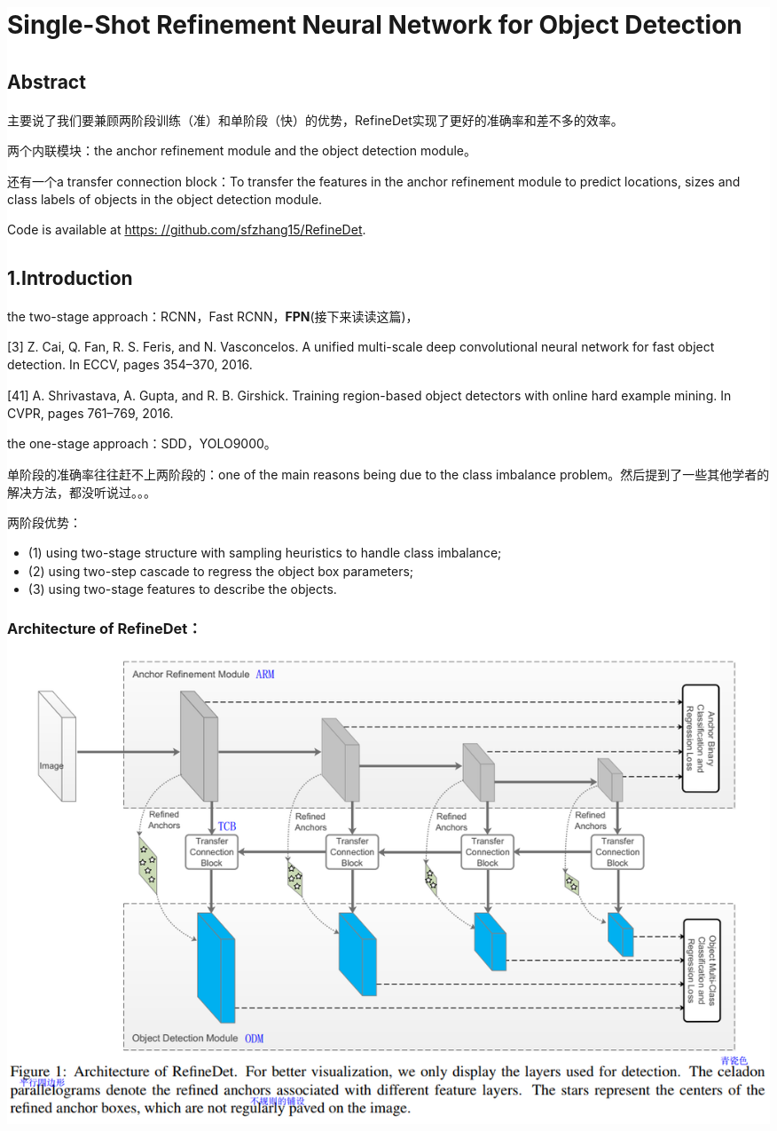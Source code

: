 # Single-Shot Refinement Neural Network for Object Detection

## Abstract

主要说了我们要兼顾两阶段训练（准）和单阶段（快）的优势，RefineDet实现了更好的准确率和差不多的效率。

两个内联模块：the anchor refinement module and the object detection module。

还有一个a transfer connection block：To transfer the features in the anchor refinement module to predict locations, sizes and class labels of objects in the object detection module.  

Code is available at [https: //github.com/sfzhang15/RefineDet](https://github.com/sfzhang15/RefineDet).

## 1.Introduction

the two-stage approach：RCNN，Fast RCNN，**FPN**(接下来读读这篇)，

[3] Z. Cai, Q. Fan, R. S. Feris, and N. Vasconcelos. A unified multi-scale deep convolutional neural network for fast object detection. In ECCV, pages 354–370, 2016. 

[41] A. Shrivastava, A. Gupta, and R. B. Girshick. Training region-based object detectors with online hard example mining. In CVPR, pages 761–769, 2016. 

the one-stage approach：SDD，YOLO9000。

单阶段的准确率往往赶不上两阶段的：one of the main reasons being due to the class imbalance problem。然后提到了一些其他学者的解决方法，都没听说过。。。

两阶段优势：

+ (1) using two-stage structure with sampling heuristics to handle class imbalance;
+  (2) using two-step cascade to regress the object box parameters; 
+ (3) using two-stage features to describe the objects.

### Architecture of RefineDet：

![RefineDet](img/RefineDet.png)
